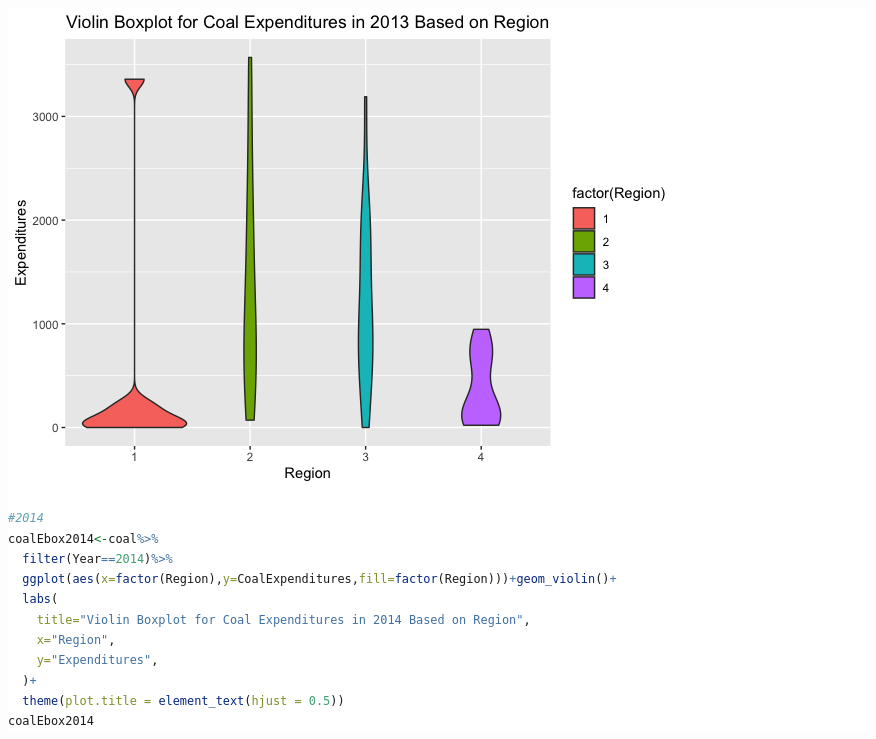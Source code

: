 ![](Eda_Final_Peter_Coal_Analysis_files/figure-gfm/unnamed-chunk-14-5.png)

``` r
#2014
coalEbox2014<-coal%>%
  filter(Year==2014)%>%
  ggplot(aes(x=factor(Region),y=CoalExpenditures,fill=factor(Region)))+geom_violin()+
  labs(
    title="Violin Boxplot for Coal Expenditures in 2014 Based on Region",
    x="Region",
    y="Expenditures",
  )+
  theme(plot.title = element_text(hjust = 0.5))
coalEbox2014
```
